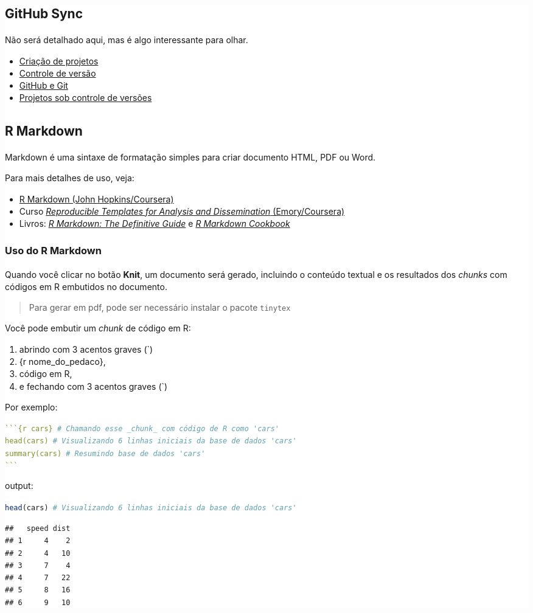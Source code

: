 
## GitHub Sync
Não será detalhado aqui, mas é algo interessante para olhar.

- [Criação de projetos](https://www.coursera.org/learn/data-scientists-tools/lecture/2o9zr/projects-in-r)
- [Controle de versão](https://www.coursera.org/learn/data-scientists-tools/lecture/PjlHw/version-control)
- [GitHub e Git](https://www.coursera.org/learn/data-scientists-tools/lecture/VOh24/github-and-git)
- [Projetos sob controle de versões](https://www.coursera.org/learn/data-scientists-tools/lecture/wbfrX/projects-under-version-control)


## R Markdown
Markdown é uma sintaxe de formatação simples para criar documento HTML, PDF ou Word.

Para mais detalhes de uso, veja:

- [R Markdown (John Hopkins/Coursera)](https://www.coursera.org/lecture/data-scientists-tools/r-markdown-134kE)
- Curso [_Reproducible Templates for Analysis and Dissemination_ (Emory/Coursera)]( https://www.coursera.org/learn/reproducible-templates-analysis)
- Livros: [_R Markdown: The Definitive Guide_](https://bookdown.org/yihui/rmarkdown/) e [_R Markdown Cookbook_](https://bookdown.org/yihui/rmarkdown-cookbook)



### Uso do R Markdown
Quando você clicar no botão **Knit**, um documento será gerado, incluindo o conteúdo textual e os resultados dos _chunks_ com códigos em R embutidos no documento.

> Para gerar em pdf, pode ser necessário instalar o pacote `tinytex`

Você pode embutir um _chunk_ de código em R: 

1. abrindo com 3 acentos graves (\`) 
2. {r nome_do_pedaco},
3. código em R, 
4. e fechando com 3 acentos graves (\`)

Por exemplo:

````yaml
```{r cars} # Chamando esse _chunk_ com código de R como 'cars' 
head(cars) # Visualizando 6 linhas iniciais da base de dados 'cars'
summary(cars) # Resumindo base de dados 'cars'
```
````

output:


```r
head(cars) # Visualizando 6 linhas iniciais da base de dados 'cars'
```

```
##   speed dist
## 1     4    2
## 2     4   10
## 3     7    4
## 4     7   22
## 5     8   16
## 6     9   10
```
